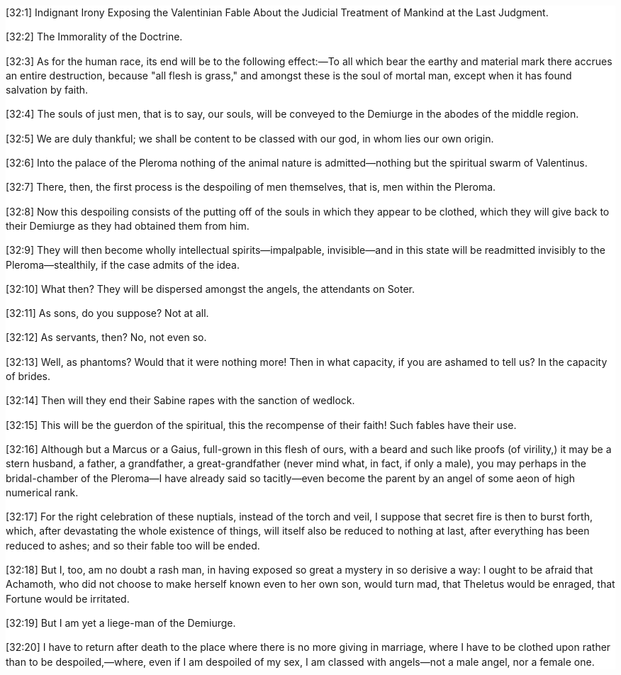 [32:1] Indignant Irony Exposing the Valentinian Fable About the Judicial Treatment of Mankind at the Last Judgment.

[32:2] The Immorality of the Doctrine.

[32:3] As for the human race, its end will be to the following effect:—To all which bear the earthy and material mark there accrues an entire destruction, because "all flesh is grass," and amongst these is the soul of mortal man, except when it has found salvation by faith.

[32:4] The souls of just men, that is to say, our souls, will be conveyed to the Demiurge in the abodes of the middle region.

[32:5] We are duly thankful; we shall be content to be classed with our god, in whom lies our own origin.

[32:6] Into the palace of the Pleroma nothing of the animal nature is admitted—nothing but the spiritual swarm of Valentinus.

[32:7] There, then, the first process is the despoiling of men themselves, that is, men within the Pleroma.

[32:8] Now this despoiling consists of the putting off of the souls in which they appear to be clothed, which they will give back to their Demiurge as they had obtained them from him.

[32:9] They will then become wholly intellectual spirits—impalpable, invisible—and in this state will be readmitted invisibly to the Pleroma—stealthily, if the case admits of the idea.

[32:10] What then?  They will be dispersed amongst the angels, the attendants on Soter.

[32:11] As sons, do you suppose? Not at all.

[32:12] As servants, then? No, not even so.

[32:13] Well, as phantoms? Would that it were nothing more! Then in what capacity, if you are ashamed to tell us? In the capacity of brides.

[32:14] Then will they end their Sabine rapes with the sanction of wedlock.

[32:15] This will be the guerdon of the spiritual, this the recompense of their faith! Such fables have their use.

[32:16] Although but a Marcus or a Gaius, full-grown in this flesh of ours, with a beard and such like proofs (of virility,) it may be a stern husband, a father, a grandfather, a great-grandfather (never mind what, in fact, if only a male), you may perhaps in the bridal-chamber of the Pleroma—I have already said so tacitly—even become the parent by an angel of some aeon of high numerical rank.

[32:17] For the right celebration of these nuptials, instead of the torch and veil, I suppose that secret fire is then to burst forth, which, after devastating the whole existence of things, will itself also be reduced to nothing at last, after everything has been reduced to ashes; and so their fable too will be ended.

[32:18] But I, too, am no doubt a rash man, in having exposed so great a mystery in so derisive a way: I ought to be afraid that Achamoth, who did not choose to make herself known even to her own son, would turn mad, that Theletus would be enraged, that Fortune would be irritated.

[32:19] But I am yet a liege-man of the Demiurge.

[32:20] I have to return after death to the place where there is no more giving in marriage, where I have to be clothed upon rather than to be despoiled,—where, even if I am despoiled of my sex, I am classed with angels—not a male angel, nor a female one.

